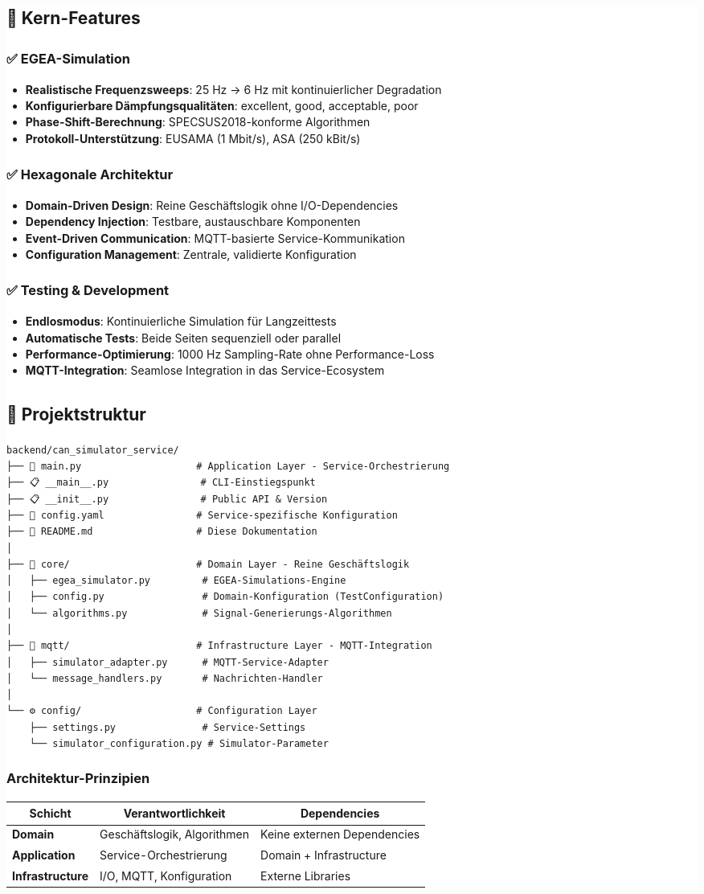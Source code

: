 ## 🌟 Kern-Features

### ✅ **EGEA-Simulation**

- **Realistische Frequenzsweeps**: 25 Hz → 6 Hz mit kontinuierlicher Degradation
- **Konfigurierbare Dämpfungsqualitäten**: excellent, good, acceptable, poor
- **Phase-Shift-Berechnung**: SPECSUS2018-konforme Algorithmen
- **Protokoll-Unterstützung**: EUSAMA (1 Mbit/s), ASA (250 kBit/s)

### ✅ **Hexagonale Architektur**

- **Domain-Driven Design**: Reine Geschäftslogik ohne I/O-Dependencies
- **Dependency Injection**: Testbare, austauschbare Komponenten
- **Event-Driven Communication**: MQTT-basierte Service-Kommunikation
- **Configuration Management**: Zentrale, validierte Konfiguration

### ✅ **Testing & Development**

- **Endlosmodus**: Kontinuierliche Simulation für Langzeittests
- **Automatische Tests**: Beide Seiten sequenziell oder parallel
- **Performance-Optimierung**: 1000 Hz Sampling-Rate ohne Performance-Loss
- **MQTT-Integration**: Seamlose Integration in das Service-Ecosystem

## 📁 Projektstruktur

```
backend/can_simulator_service/
├── 🚀 main.py                    # Application Layer - Service-Orchestrierung
├── 📋 __main__.py                # CLI-Einstiegspunkt
├── 📋 __init__.py                # Public API & Version
├── 📄 config.yaml                # Service-spezifische Konfiguration
├── 📖 README.md                  # Diese Dokumentation
│
├── 🎯 core/                      # Domain Layer - Reine Geschäftslogik
│   ├── egea_simulator.py         # EGEA-Simulations-Engine
│   ├── config.py                 # Domain-Konfiguration (TestConfiguration)
│   └── algorithms.py             # Signal-Generierungs-Algorithmen
│
├── 📡 mqtt/                      # Infrastructure Layer - MQTT-Integration
│   ├── simulator_adapter.py      # MQTT-Service-Adapter
│   └── message_handlers.py       # Nachrichten-Handler
│
└── ⚙️ config/                    # Configuration Layer
    ├── settings.py               # Service-Settings
    └── simulator_configuration.py # Simulator-Parameter
```

### Architektur-Prinzipien

| Schicht            | Verantwortlichkeit          | Dependencies                |
|--------------------|-----------------------------|-----------------------------|
| **Domain**         | Geschäftslogik, Algorithmen | Keine externen Dependencies |
| **Application**    | Service-Orchestrierung      | Domain + Infrastructure     |
| **Infrastructure** | I/O, MQTT, Konfiguration    | Externe Libraries           |
